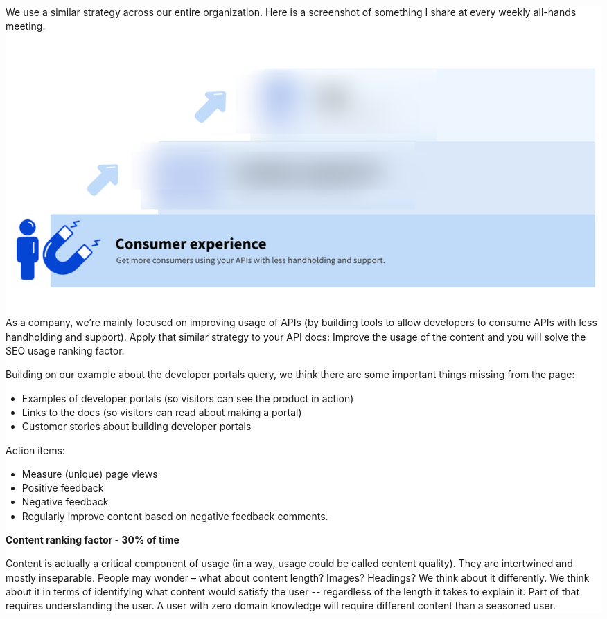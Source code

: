 We use a similar strategy across our entire organization.
Here is a screenshot of something I share at every weekly all-hands meeting.

![Redocly's strategy in a picture](./images/seo-redocly-strategy.png)

As a company, we’re mainly focused on improving usage of APIs (by building tools to allow developers to consume APIs with less handholding and support).
Apply that similar strategy to your API docs: Improve the usage of the content and you will solve the SEO usage ranking factor.

Building on our example about the developer portals query, we think there are some important things missing from the page:

- Examples of developer portals (so visitors can see the product in action)
- Links to the docs (so visitors can read about making a portal)
- Customer stories about building developer portals

Action items:

- Measure (unique) page views
- Positive feedback
- Negative feedback
- Regularly improve content based on negative feedback comments.

**Content ranking factor - 30% of time**

Content is actually a critical component of usage (in a way, usage could be called content quality).
They are intertwined and mostly inseparable.
People may wonder – what about content length? Images? Headings?
We think about it differently.
We think about it in terms of identifying what content would satisfy the user -- regardless of the length it takes to explain it.
Part of that requires understanding the user.
A user with zero domain knowledge will require different content than a seasoned user.
